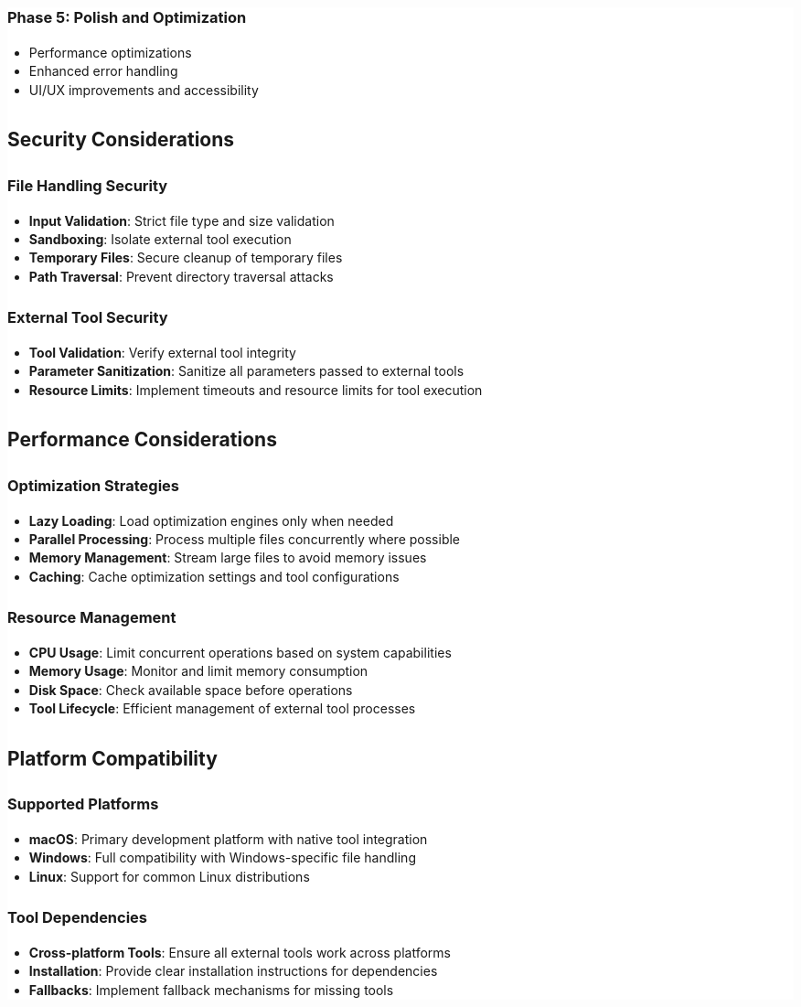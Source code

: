 ### Phase 5: Polish and Optimization

- Performance optimizations
- Enhanced error handling
- UI/UX improvements and accessibility

## Security Considerations

### File Handling Security

- **Input Validation**: Strict file type and size validation
- **Sandboxing**: Isolate external tool execution
- **Temporary Files**: Secure cleanup of temporary files
- **Path Traversal**: Prevent directory traversal attacks

### External Tool Security

- **Tool Validation**: Verify external tool integrity
- **Parameter Sanitization**: Sanitize all parameters passed to external tools
- **Resource Limits**: Implement timeouts and resource limits for tool execution

## Performance Considerations

### Optimization Strategies

- **Lazy Loading**: Load optimization engines only when needed
- **Parallel Processing**: Process multiple files concurrently where possible
- **Memory Management**: Stream large files to avoid memory issues
- **Caching**: Cache optimization settings and tool configurations

### Resource Management

- **CPU Usage**: Limit concurrent operations based on system capabilities
- **Memory Usage**: Monitor and limit memory consumption
- **Disk Space**: Check available space before operations
- **Tool Lifecycle**: Efficient management of external tool processes

## Platform Compatibility

### Supported Platforms

- **macOS**: Primary development platform with native tool integration
- **Windows**: Full compatibility with Windows-specific file handling
- **Linux**: Support for common Linux distributions

### Tool Dependencies

- **Cross-platform Tools**: Ensure all external tools work across platforms
- **Installation**: Provide clear installation instructions for dependencies
- **Fallbacks**: Implement fallback mechanisms for missing tools
